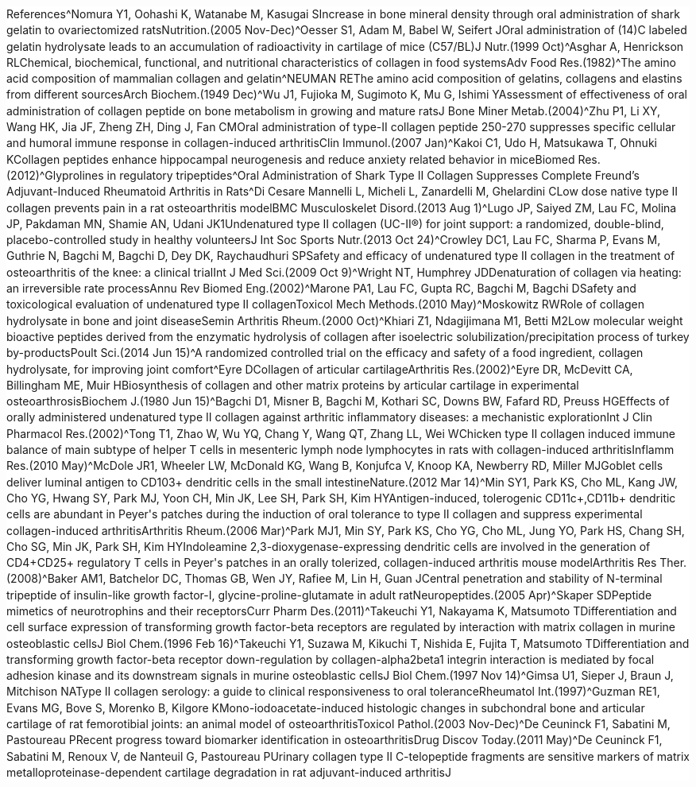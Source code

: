 References^Nomura Y1, Oohashi K, Watanabe M, Kasugai SIncrease in bone mineral density through oral administration of shark gelatin to ovariectomized ratsNutrition.(2005 Nov\-Dec)^Oesser S1, Adam M, Babel W, Seifert JOral administration of (14\)C labeled gelatin hydrolysate leads to an accumulation of radioactivity in cartilage of mice (C57/BL)J Nutr.(1999 Oct)^Asghar A, Henrickson RLChemical, biochemical, functional, and nutritional characteristics of collagen in food systemsAdv Food Res.(1982)^The amino acid composition of mammalian collagen and gelatin^NEUMAN REThe amino acid composition of gelatins, collagens and elastins from different sourcesArch Biochem.(1949 Dec)^Wu J1, Fujioka M, Sugimoto K, Mu G, Ishimi YAssessment of effectiveness of oral administration of collagen peptide on bone metabolism in growing and mature ratsJ Bone Miner Metab.(2004)^Zhu P1, Li XY, Wang HK, Jia JF, Zheng ZH, Ding J, Fan CMOral administration of type\-II collagen peptide 250\-270 suppresses specific cellular and humoral immune response in collagen\-induced arthritisClin Immunol.(2007 Jan)^Kakoi C1, Udo H, Matsukawa T, Ohnuki KCollagen peptides enhance hippocampal neurogenesis and reduce anxiety related behavior in miceBiomed Res.(2012)^Glyprolines in regulatory tripeptides^Oral Administration of Shark Type II Collagen Suppresses Complete Freund’s Adjuvant\-Induced Rheumatoid Arthritis in Rats^Di Cesare Mannelli L, Micheli L, Zanardelli M, Ghelardini CLow dose native type II collagen prevents pain in a rat osteoarthritis modelBMC Musculoskelet Disord.(2013 Aug 1)^Lugo JP, Saiyed ZM, Lau FC, Molina JP, Pakdaman MN, Shamie AN, Udani JK1Undenatured type II collagen (UC\-II®) for joint support: a randomized, double\-blind, placebo\-controlled study in healthy volunteersJ Int Soc Sports Nutr.(2013 Oct 24)^Crowley DC1, Lau FC, Sharma P, Evans M, Guthrie N, Bagchi M, Bagchi D, Dey DK, Raychaudhuri SPSafety and efficacy of undenatured type II collagen in the treatment of osteoarthritis of the knee: a clinical trialInt J Med Sci.(2009 Oct 9)^Wright NT, Humphrey JDDenaturation of collagen via heating: an irreversible rate processAnnu Rev Biomed Eng.(2002)^Marone PA1, Lau FC, Gupta RC, Bagchi M, Bagchi DSafety and toxicological evaluation of undenatured type II collagenToxicol Mech Methods.(2010 May)^Moskowitz RWRole of collagen hydrolysate in bone and joint diseaseSemin Arthritis Rheum.(2000 Oct)^Khiari Z1, Ndagijimana M1, Betti M2Low molecular weight bioactive peptides derived from the enzymatic hydrolysis of collagen after isoelectric solubilization/precipitation process of turkey by\-productsPoult Sci.(2014 Jun 15)^A randomized controlled trial on the efficacy and safety of a food ingredient, collagen hydrolysate, for improving joint comfort^Eyre DCollagen of articular cartilageArthritis Res.(2002)^Eyre DR, McDevitt CA, Billingham ME, Muir HBiosynthesis of collagen and other matrix proteins by articular cartilage in experimental osteoarthrosisBiochem J.(1980 Jun 15)^Bagchi D1, Misner B, Bagchi M, Kothari SC, Downs BW, Fafard RD, Preuss HGEffects of orally administered undenatured type II collagen against arthritic inflammatory diseases: a mechanistic explorationInt J Clin Pharmacol Res.(2002)^Tong T1, Zhao W, Wu YQ, Chang Y, Wang QT, Zhang LL, Wei WChicken type II collagen induced immune balance of main subtype of helper T cells in mesenteric lymph node lymphocytes in rats with collagen\-induced arthritisInflamm Res.(2010 May)^McDole JR1, Wheeler LW, McDonald KG, Wang B, Konjufca V, Knoop KA, Newberry RD, Miller MJGoblet cells deliver luminal antigen to CD103\+ dendritic cells in the small intestineNature.(2012 Mar 14)^Min SY1, Park KS, Cho ML, Kang JW, Cho YG, Hwang SY, Park MJ, Yoon CH, Min JK, Lee SH, Park SH, Kim HYAntigen\-induced, tolerogenic CD11c\+,CD11b\+ dendritic cells are abundant in Peyer's patches during the induction of oral tolerance to type II collagen and suppress experimental collagen\-induced arthritisArthritis Rheum.(2006 Mar)^Park MJ1, Min SY, Park KS, Cho YG, Cho ML, Jung YO, Park HS, Chang SH, Cho SG, Min JK, Park SH, Kim HYIndoleamine 2,3\-dioxygenase\-expressing dendritic cells are involved in the generation of CD4\+CD25\+ regulatory T cells in Peyer's patches in an orally tolerized, collagen\-induced arthritis mouse modelArthritis Res Ther.(2008)^Baker AM1, Batchelor DC, Thomas GB, Wen JY, Rafiee M, Lin H, Guan JCentral penetration and stability of N\-terminal tripeptide of insulin\-like growth factor\-I, glycine\-proline\-glutamate in adult ratNeuropeptides.(2005 Apr)^Skaper SDPeptide mimetics of neurotrophins and their receptorsCurr Pharm Des.(2011)^Takeuchi Y1, Nakayama K, Matsumoto TDifferentiation and cell surface expression of transforming growth factor\-beta receptors are regulated by interaction with matrix collagen in murine osteoblastic cellsJ Biol Chem.(1996 Feb 16)^Takeuchi Y1, Suzawa M, Kikuchi T, Nishida E, Fujita T, Matsumoto TDifferentiation and transforming growth factor\-beta receptor down\-regulation by collagen\-alpha2beta1 integrin interaction is mediated by focal adhesion kinase and its downstream signals in murine osteoblastic cellsJ Biol Chem.(1997 Nov 14)^Gimsa U1, Sieper J, Braun J, Mitchison NAType II collagen serology: a guide to clinical responsiveness to oral toleranceRheumatol Int.(1997)^Guzman RE1, Evans MG, Bove S, Morenko B, Kilgore KMono\-iodoacetate\-induced histologic changes in subchondral bone and articular cartilage of rat femorotibial joints: an animal model of osteoarthritisToxicol Pathol.(2003 Nov\-Dec)^De Ceuninck F1, Sabatini M, Pastoureau PRecent progress toward biomarker identification in osteoarthritisDrug Discov Today.(2011 May)^De Ceuninck F1, Sabatini M, Renoux V, de Nanteuil G, Pastoureau PUrinary collagen type II C\-telopeptide fragments are sensitive markers of matrix metalloproteinase\-dependent cartilage degradation in rat adjuvant\-induced arthritisJ